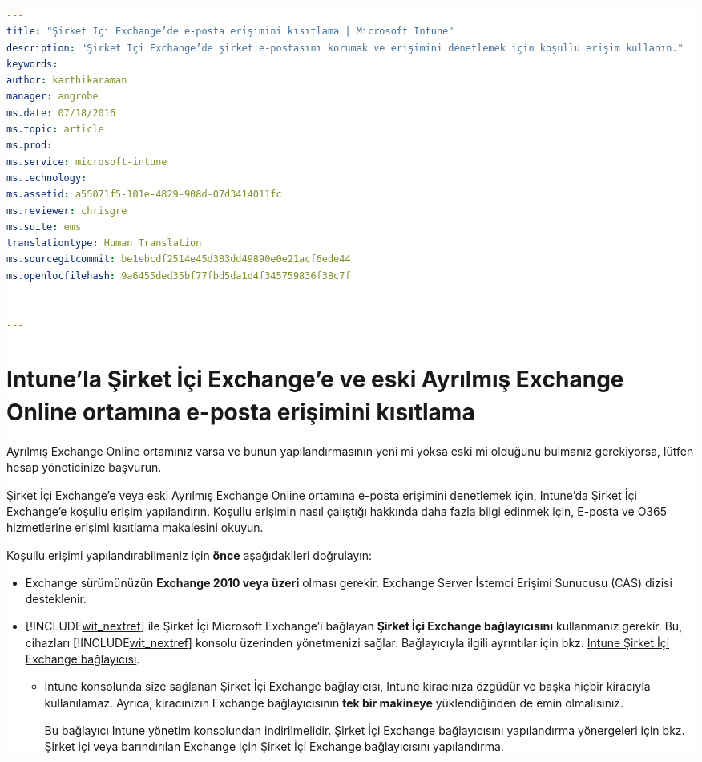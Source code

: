 ```yaml
---
title: "Şirket İçi Exchange’de e-posta erişimini kısıtlama | Microsoft Intune"
description: "Şirket İçi Exchange’de şirket e-postasını korumak ve erişimini denetlemek için koşullu erişim kullanın."
keywords: 
author: karthikaraman
manager: angrobe
ms.date: 07/18/2016
ms.topic: article
ms.prod: 
ms.service: microsoft-intune
ms.technology: 
ms.assetid: a55071f5-101e-4829-908d-07d3414011fc
ms.reviewer: chrisgre
ms.suite: ems
translationtype: Human Translation
ms.sourcegitcommit: be1ebcdf2514e45d383dd49890e0e21acf6ede44
ms.openlocfilehash: 9a6455ded35bf77fbd5da1d4f345759836f38c7f


---
```


# Intune’la Şirket İçi Exchange’e ve eski Ayrılmış Exchange Online ortamına e-posta erişimini kısıtlama


Ayrılmış Exchange Online ortamınız varsa ve bunun yapılandırmasının yeni mi yoksa eski mi olduğunu bulmanız gerekiyorsa, lütfen hesap yöneticinize başvurun.


Şirket İçi Exchange’e veya eski Ayrılmış Exchange Online ortamına e-posta erişimini denetlemek için, Intune’da Şirket İçi Exchange’e koşullu erişim yapılandırın.
Koşullu erişimin nasıl çalıştığı hakkında daha fazla bilgi edinmek için, [E-posta ve O365 hizmetlerine erişimi kısıtlama]( restrict-access-to-email-and-o365-services-with-microsoft-intune.md) makalesini okuyun.

Koşullu erişimi yapılandırabilmeniz için **önce** aşağıdakileri doğrulayın:

-   Exchange sürümünüzün **Exchange 2010 veya üzeri** olması gerekir. Exchange Server İstemci Erişimi Sunucusu (CAS) dizisi desteklenir.

-   [!INCLUDE[wit_nextref](../includes/wit_nextref_md.md)] ile Şirket İçi Microsoft Exchange’i bağlayan **Şirket İçi Exchange bağlayıcısını** kullanmanız gerekir. Bu, cihazları [!INCLUDE[wit_nextref](../includes/wit_nextref_md.md)] konsolu üzerinden yönetmenizi sağlar. Bağlayıcıyla ilgili ayrıntılar için bkz. [Intune Şirket İçi Exchange bağlayıcısı](intune-on-premises-exchange-connector.md).

    -   Intune konsolunda size sağlanan Şirket İçi Exchange bağlayıcısı, Intune kiracınıza özgüdür ve başka hiçbir kiracıyla kullanılamaz. Ayrıca, kiracınızın Exchange bağlayıcısının **tek bir makineye** yüklendiğinden de emin olmalısınız.

        Bu bağlayıcı Intune yönetim konsolundan indirilmelidir.  Şirket İçi Exchange bağlayıcısını yapılandırma yönergeleri için bkz. [Şirket içi veya barındırılan Exchange için Şirket İçi Exchange bağlayıcısını yapılandırma](intune-on-premises-exchange-connector.md).

